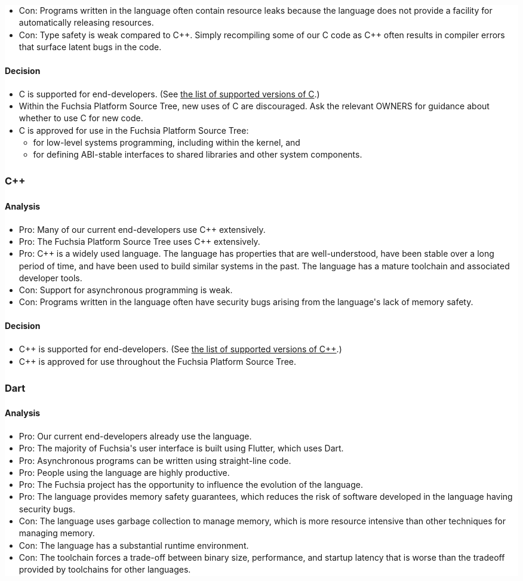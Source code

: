 *   Con: Programs written in the language often contain resource leaks because
    the language does not provide a facility for automatically releasing
    resources.
*   Con: Type safety is weak compared to C++. Simply recompiling some of our C
    code as C++ often results in compiler errors that surface latent bugs in the
    code.

#### Decision

*   C is supported for end-developers. (See
    [the list of supported versions of C](development/api/c.md#Language-versions).)
*   Within the Fuchsia Platform Source Tree, new uses of C are discouraged. Ask
    the relevant OWNERS for guidance about whether to use C for new code.
*   C is approved for use in the Fuchsia Platform Source Tree:
    *   for low-level systems programming, including within the kernel, and
    *   for defining ABI-stable interfaces to shared libraries and other system
        components.

### C++

#### Analysis

*   Pro: Many of our current end-developers use C++ extensively.
*   Pro: The Fuchsia Platform Source Tree uses C++ extensively.
*   Pro: C++ is a widely used language. The language has properties that are
    well-understood, have been stable over a long period of time, and have been
    used to build similar systems in the past. The language has a mature
    toolchain and associated developer tools.
*   Con: Support for asynchronous programming is weak.
*   Con: Programs written in the language often have security bugs arising from
    the language's lack of memory safety.

#### Decision

*   C++ is supported for end-developers. (See
    [the list of supported versions of C++](development/api/c.md#Language-versions).)
*   C++ is approved for use throughout the Fuchsia Platform Source Tree.

### Dart

#### Analysis

*   Pro: Our current end-developers already use the language.
*   Pro: The majority of Fuchsia's user interface is built using Flutter, which
    uses Dart.
*   Pro: Asynchronous programs can be written using straight-line code.
*   Pro: People using the language are highly productive.
*   Pro: The Fuchsia project has the opportunity to influence the evolution of
    the language.
*   Pro: The language provides memory safety guarantees, which reduces the risk
    of software developed in the language having security bugs.
*   Con: The language uses garbage collection to manage memory, which is more
    resource intensive than other techniques for managing memory.
*   Con: The language has a substantial runtime environment.
*   Con: The toolchain forces a trade-off between binary size, performance, and
    startup latency that is worse than the tradeoff provided by toolchains for
    other languages.
